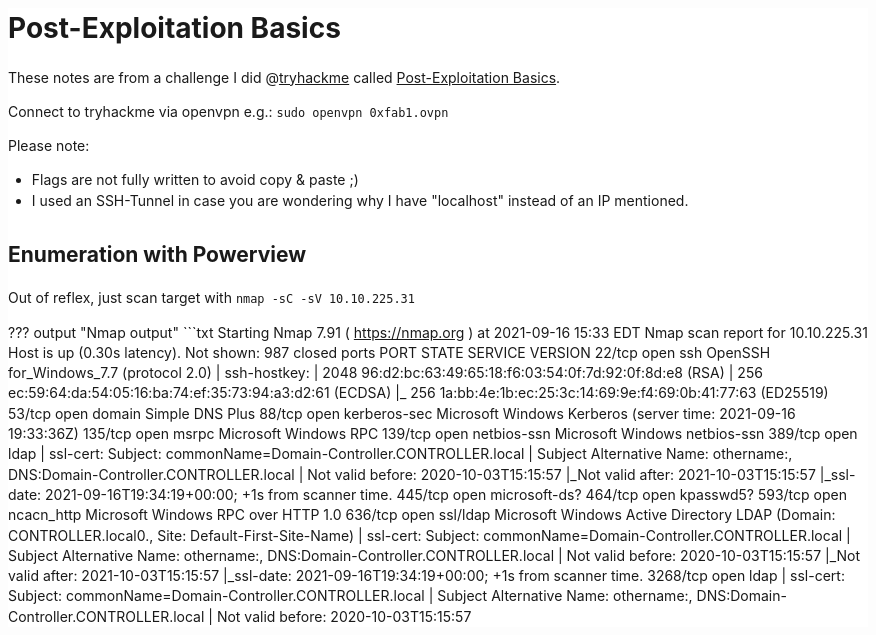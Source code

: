 # Post-Exploitation Basics

These notes are from a challenge I did @[tryhackme](https://tryhackme.com) called [Post-Exploitation Basics](https://tryhackme.com/room/postexploit).

Connect to tryhackme via openvpn e.g.: ```sudo openvpn 0xfab1.ovpn```

Please note:

- Flags are not fully written to avoid copy & paste ;)
- I used an SSH-Tunnel in case you are wondering why I have "localhost" instead of an IP mentioned.

## Enumeration with Powerview

Out of reflex, just scan target with ```nmap -sC -sV 10.10.225.31```

??? output "Nmap output"
    ```txt
    Starting Nmap 7.91 ( https://nmap.org ) at 2021-09-16 15:33 EDT
    Nmap scan report for 10.10.225.31
    Host is up (0.30s latency).
    Not shown: 987 closed ports
    PORT     STATE SERVICE       VERSION
    22/tcp   open  ssh           OpenSSH for_Windows_7.7 (protocol 2.0)
    | ssh-hostkey:
    |   2048 96:d2:bc:63:49:65:18:f6:03:54:0f:7d:92:0f:8d:e8 (RSA)
    |   256 ec:59:64:da:54:05:16:ba:74:ef:35:73:94:a3:d2:61 (ECDSA)
    |_  256 1a:bb:4e:1b:ec:25:3c:14:69:9e:f4:69:0b:41:77:63 (ED25519)
    53/tcp   open  domain        Simple DNS Plus
    88/tcp   open  kerberos-sec  Microsoft Windows Kerberos (server time: 2021-09-16 19:33:36Z)
    135/tcp  open  msrpc         Microsoft Windows RPC
    139/tcp  open  netbios-ssn   Microsoft Windows netbios-ssn
    389/tcp  open  ldap
    | ssl-cert: Subject: commonName=Domain-Controller.CONTROLLER.local
    | Subject Alternative Name: othername:<unsupported>, DNS:Domain-Controller.CONTROLLER.local
    | Not valid before: 2020-10-03T15:15:57
    |_Not valid after:  2021-10-03T15:15:57
    |_ssl-date: 2021-09-16T19:34:19+00:00; +1s from scanner time.
    445/tcp  open  microsoft-ds?
    464/tcp  open  kpasswd5?
    593/tcp  open  ncacn_http    Microsoft Windows RPC over HTTP 1.0
    636/tcp  open  ssl/ldap      Microsoft Windows Active Directory LDAP (Domain: CONTROLLER.local0., Site: Default-First-Site-Name)
    | ssl-cert: Subject: commonName=Domain-Controller.CONTROLLER.local
    | Subject Alternative Name: othername:<unsupported>, DNS:Domain-Controller.CONTROLLER.local
    | Not valid before: 2020-10-03T15:15:57
    |_Not valid after:  2021-10-03T15:15:57
    |_ssl-date: 2021-09-16T19:34:19+00:00; +1s from scanner time.
    3268/tcp open  ldap
    | ssl-cert: Subject: commonName=Domain-Controller.CONTROLLER.local
    | Subject Alternative Name: othername:<unsupported>, DNS:Domain-Controller.CONTROLLER.local
    | Not valid before: 2020-10-03T15:15:57